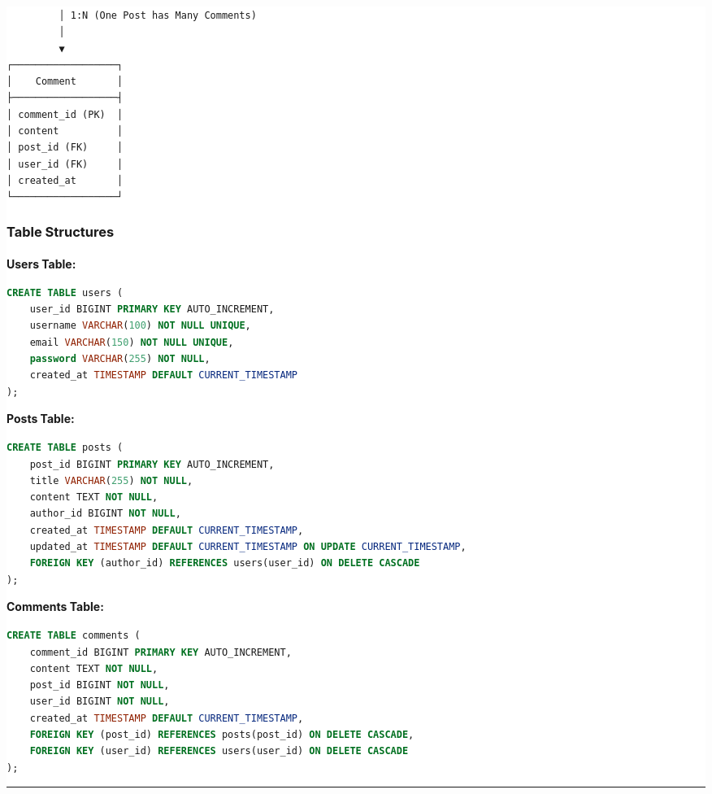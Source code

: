 ```
         │ 1:N (One Post has Many Comments)
         │
         ▼
┌──────────────────┐
│    Comment       │
├──────────────────┤
│ comment_id (PK)  │
│ content          │
│ post_id (FK)     │
│ user_id (FK)     │
│ created_at       │
└──────────────────┘
```

### Table Structures

**Users Table:**
```sql
CREATE TABLE users (
    user_id BIGINT PRIMARY KEY AUTO_INCREMENT,
    username VARCHAR(100) NOT NULL UNIQUE,
    email VARCHAR(150) NOT NULL UNIQUE,
    password VARCHAR(255) NOT NULL,
    created_at TIMESTAMP DEFAULT CURRENT_TIMESTAMP
);
```

**Posts Table:**
```sql
CREATE TABLE posts (
    post_id BIGINT PRIMARY KEY AUTO_INCREMENT,
    title VARCHAR(255) NOT NULL,
    content TEXT NOT NULL,
    author_id BIGINT NOT NULL,
    created_at TIMESTAMP DEFAULT CURRENT_TIMESTAMP,
    updated_at TIMESTAMP DEFAULT CURRENT_TIMESTAMP ON UPDATE CURRENT_TIMESTAMP,
    FOREIGN KEY (author_id) REFERENCES users(user_id) ON DELETE CASCADE
);
```

**Comments Table:**
```sql
CREATE TABLE comments (
    comment_id BIGINT PRIMARY KEY AUTO_INCREMENT,
    content TEXT NOT NULL,
    post_id BIGINT NOT NULL,
    user_id BIGINT NOT NULL,
    created_at TIMESTAMP DEFAULT CURRENT_TIMESTAMP,
    FOREIGN KEY (post_id) REFERENCES posts(post_id) ON DELETE CASCADE,
    FOREIGN KEY (user_id) REFERENCES users(user_id) ON DELETE CASCADE
);
```

---